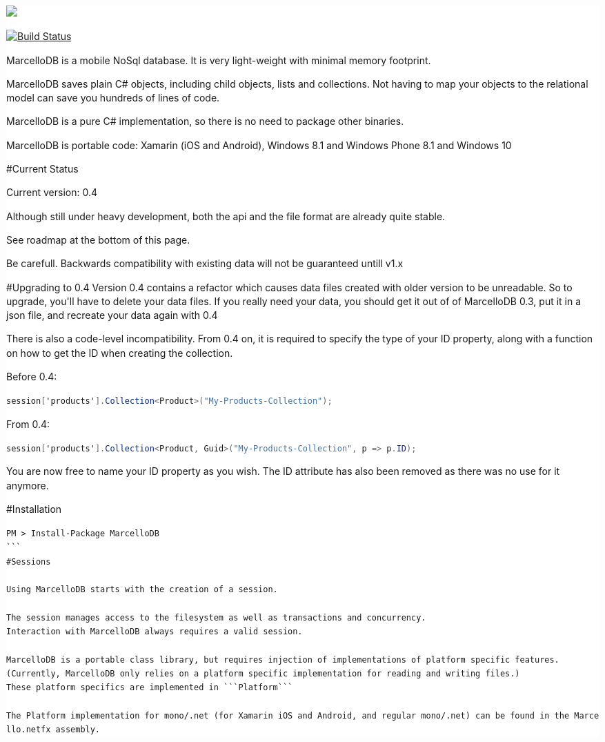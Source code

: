 
<img  width="60%" src="http://markmeeus.github.io/MarcelloDB/images/logo/logo_blue.svg"/>

[![Build Status](https://travis-ci.org/markmeeus/MarcelloDB.svg?branch=master)](https://travis-ci.org/markmeeus/MarcelloDB)

MarcelloDB is a mobile NoSql database.
It is very light-weight with minimal memory footprint.

MarcelloDB saves plain C# objects, including child objects, lists and collections.
Not having to map your objects to the relational model can save you hundreds of lines of code.

MarcelloDB is a pure C# implementation, so there is no need to package other binaries.

MarcelloDB is portable code: Xamarin (iOS and Android), Windows 8.1 and Windows Phone 8.1 and Windows 10



#Current Status

Current version: 0.4

Although still under heavy development, both the api and the file format are already quite stable.

See roadmap at the bottom of this page.

Be carefull. Backwards compatibility with existing data will not be guaranteed untill v1.x

#Upgrading to 0.4
Version 0.4 contains a refactor which causes data files created with older version to be unreadable.
So to upgrade, you'll have to delete your data files.
If you really need your data, you should get it out of of MarcelloDB 0.3, put it in a json file, and recreate your data again with 0.4

There is also a code-level incompatibility.
From 0.4 on, it is required to specify the type of your ID property, along with a function on how to get the ID when creating the collection.

Before 0.4:
```cs
session['products'].Collection<Product>("My-Products-Collection");
````

From 0.4:
```cs
session['products'].Collection<Product, Guid>("My-Products-Collection", p => p.ID);
````

You are now free to name your ID property as you wish.
The ID attribute has also been removed as there was no use for it anymore.

#Installation
````
PM > Install-Package MarcelloDB
```
#Sessions

Using MarcelloDB starts with the creation of a session.

The session manages access to the filesystem as well as transactions and concurrency.
Interaction with MarcelloDB always requires a valid session.

MarcelloDB is a portable class library, but requires injection of implementations of platform specific features.
(Currently, MarcelloDB only relies on a platform specific implementation for reading and writing files.)
These platform specifics are implemented in ```Platform```

The Platform implementation for mono/.net (for Xamarin iOS and Android, and regular mono/.net) can be found in the Marcello.netfx assembly.

````